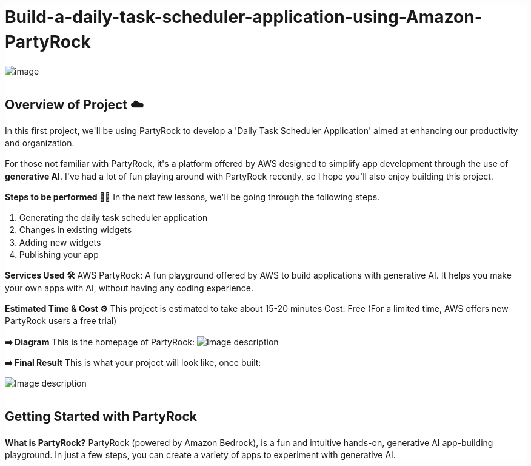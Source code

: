 # Build-a-daily-task-scheduler-application-using-Amazon-PartyRock
![image](https://github.com/user-attachments/assets/8c9e6b10-4b73-4b9e-a1ec-c8d03ed266ff)




## Overview of Project ☁️

In this first project, we'll be using [PartyRock](https://partyrock.aws/) to develop a 'Daily Task Scheduler Application' aimed at enhancing our productivity and organization. 

For those not familiar with PartyRock, it's a platform offered by AWS designed to simplify app development through the use of **generative AI**. I've had a lot of fun playing around with PartyRock recently, so I hope you'll also enjoy building this project.

**Steps to be performed 👩‍💻**
In the next few lessons, we'll be going through the following steps.

1. Generating the daily task scheduler application
2. Changes in existing widgets
3. Adding new widgets
4. Publishing your app

**Services Used 🛠**
AWS PartyRock: A fun playground offered by AWS to build applications with generative AI. It helps you make your own apps with AI, without having any coding experience.

**Estimated Time & Cost ⚙️**
This project is estimated to take about 15-20 minutes
Cost: Free (For a limited time, AWS offers new PartyRock users a free trial)



**➡️ Diagram**
This is the homepage of [PartyRock](https://partyrock.aws/):
![Image description](https://dev-to-uploads.s3.amazonaws.com/uploads/articles/tnc4cp0h21gawfp22uh8.png)




**➡️ Final Result**
This is what your project will look like, once built:

![Image description](https://dev-to-uploads.s3.amazonaws.com/uploads/articles/zsz2onz5wyb76biu0k4m.png)








## Getting Started with PartyRock

**What is PartyRock?**
PartyRock (powered by Amazon Bedrock), is a fun and intuitive hands-on, generative AI app-building playground. In just a few steps, you can create a variety of apps to experiment with generative AI.
